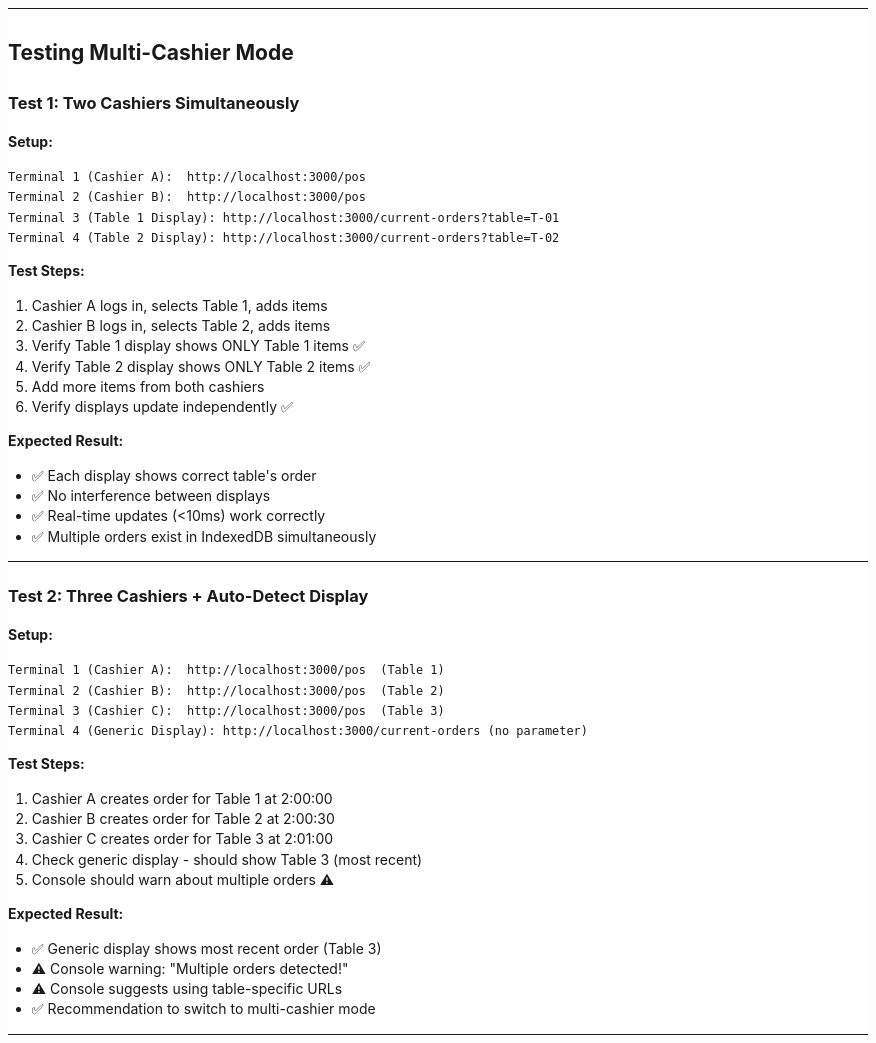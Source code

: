 
---

## Testing Multi-Cashier Mode

### Test 1: Two Cashiers Simultaneously

**Setup:**
```
Terminal 1 (Cashier A):  http://localhost:3000/pos
Terminal 2 (Cashier B):  http://localhost:3000/pos
Terminal 3 (Table 1 Display): http://localhost:3000/current-orders?table=T-01
Terminal 4 (Table 2 Display): http://localhost:3000/current-orders?table=T-02
```

**Test Steps:**
1. Cashier A logs in, selects Table 1, adds items
2. Cashier B logs in, selects Table 2, adds items
3. Verify Table 1 display shows ONLY Table 1 items ✅
4. Verify Table 2 display shows ONLY Table 2 items ✅
5. Add more items from both cashiers
6. Verify displays update independently ✅

**Expected Result:**
- ✅ Each display shows correct table's order
- ✅ No interference between displays
- ✅ Real-time updates (<10ms) work correctly
- ✅ Multiple orders exist in IndexedDB simultaneously

---

### Test 2: Three Cashiers + Auto-Detect Display

**Setup:**
```
Terminal 1 (Cashier A):  http://localhost:3000/pos  (Table 1)
Terminal 2 (Cashier B):  http://localhost:3000/pos  (Table 2)
Terminal 3 (Cashier C):  http://localhost:3000/pos  (Table 3)
Terminal 4 (Generic Display): http://localhost:3000/current-orders (no parameter)
```

**Test Steps:**
1. Cashier A creates order for Table 1 at 2:00:00
2. Cashier B creates order for Table 2 at 2:00:30
3. Cashier C creates order for Table 3 at 2:01:00
4. Check generic display - should show Table 3 (most recent)
5. Console should warn about multiple orders ⚠️

**Expected Result:**
- ✅ Generic display shows most recent order (Table 3)
- ⚠️ Console warning: "Multiple orders detected!"
- ⚠️ Console suggests using table-specific URLs
- ✅ Recommendation to switch to multi-cashier mode

---